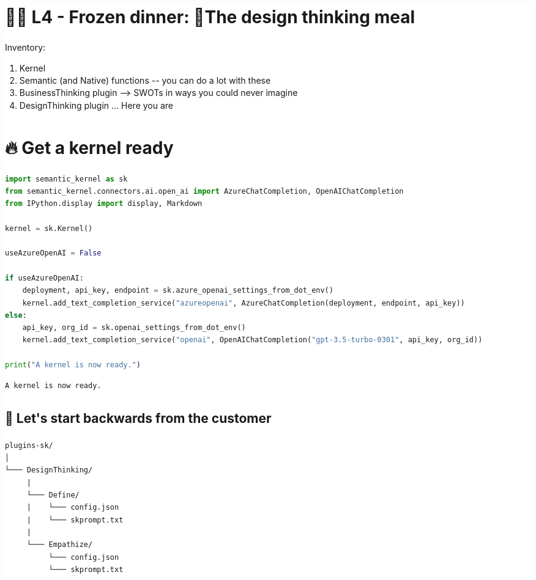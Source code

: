 # 🧑‍🍳 L4 - Frozen dinner: The design thinking meal

Inventory:

1. Kernel
2. Semantic (and Native) functions -- you can do a lot with these
3. BusinessThinking plugin --> SWOTs in ways you could never imagine
4. DesignThinking plugin ... Here you are

# 🔥 Get a kernel ready


```python
import semantic_kernel as sk
from semantic_kernel.connectors.ai.open_ai import AzureChatCompletion, OpenAIChatCompletion
from IPython.display import display, Markdown

kernel = sk.Kernel()

useAzureOpenAI = False

if useAzureOpenAI:
    deployment, api_key, endpoint = sk.azure_openai_settings_from_dot_env()
    kernel.add_text_completion_service("azureopenai", AzureChatCompletion(deployment, endpoint, api_key))
else:
    api_key, org_id = sk.openai_settings_from_dot_env()
    kernel.add_text_completion_service("openai", OpenAIChatCompletion("gpt-3.5-turbo-0301", api_key, org_id))

print("A kernel is now ready.")    
```

    A kernel is now ready.


## 🏁 Let's start backwards from the customer

```directory
plugins-sk/
│
└─── DesignThinking/
     |
     └─── Define/
     |    └─── config.json
     |    └─── skprompt.txt
     |
     └─── Empathize/
          └─── config.json
          └─── skprompt.txt

```

